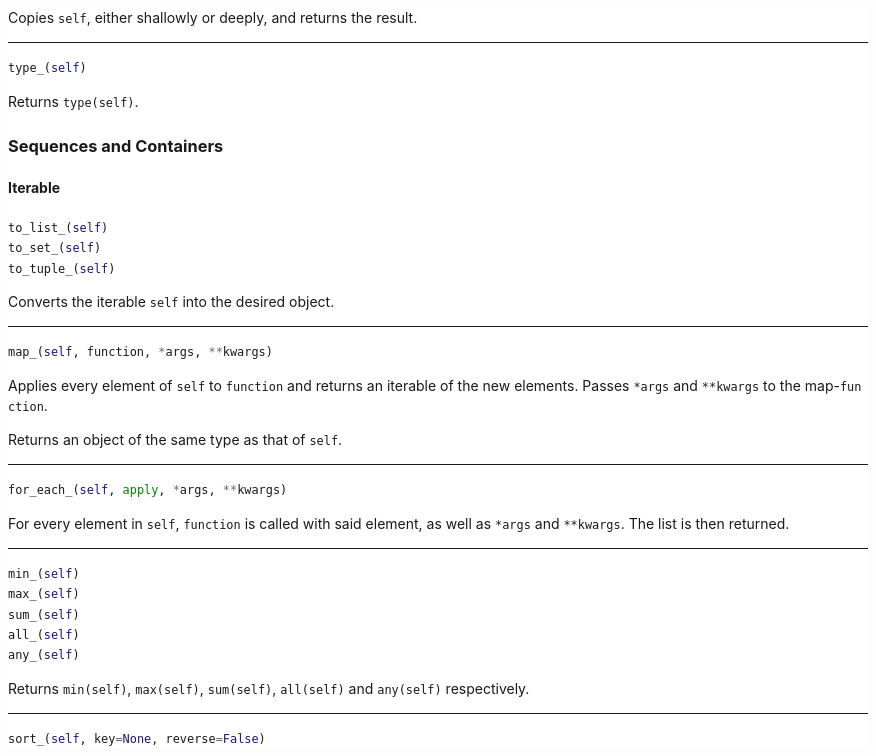 Copies `self`, either shallowly or deeply, and returns the result.

---

```python
type_(self)
```

Returns `type(self)`.

### Sequences and Containers

#### Iterable
```python
to_list_(self)
to_set_(self)
to_tuple_(self)
```

Converts the iterable `self` into the desired object.

---

```python
map_(self, function, *args, **kwargs)
```

Applies every element of `self` to `function` and returns an iterable of the new
elements. Passes `*args` and `**kwargs` to the map-`function`.

Returns an object of the same type as that of `self`.

---

```python
for_each_(self, apply, *args, **kwargs)
```

For every element in `self`, `function` is called with said element, as well
as `*args` and `**kwargs`. The list is then returned.

---

```python
min_(self)
max_(self)
sum_(self)
all_(self)
any_(self)
```


Returns `min(self)`, `max(self)`, `sum(self)`, `all(self)` and `any(self)` respectively.

--- 

```python
sort_(self, key=None, reverse=False)
```
